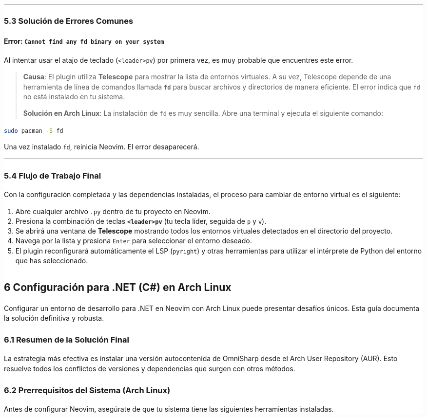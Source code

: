 -----

### 5.3 Solución de Errores Comunes

#### Error: `Cannot find any fd binary on your system`

Al intentar usar el atajo de teclado (`<leader>pv`) por primera vez, es muy
probable que encuentres este error.

> **Causa**: El plugin utiliza **Telescope** para mostrar la lista de entornos
virtuales. A su vez, Telescope depende de una herramienta de línea de comandos
llamada **`fd`** para buscar archivos y directorios de manera eficiente.
El error indica que `fd` no está instalado en tu sistema.
>
> **Solución en Arch Linux**: La instalación de `fd` es muy sencilla.
Abre una terminal y ejecuta el siguiente comando:

```bash
sudo pacman -S fd
```

Una vez instalado `fd`, reinicia Neovim. El error desaparecerá.

-----

### 5.4 Flujo de Trabajo Final

Con la configuración completada y las dependencias instaladas, el proceso para
cambiar de entorno virtual es el siguiente:

1. Abre cualquier archivo `.py` dentro de tu proyecto en Neovim.
2. Presiona la combinación de teclas **`<leader>pv`**
  (tu tecla líder, seguida de `p` y `v`).
3. Se abrirá una ventana de **Telescope** mostrando todos los entornos
  virtuales detectados en el directorio del proyecto.
4. Navega por la lista y presiona `Enter` para seleccionar el entorno deseado.
5. El plugin reconfigurará automáticamente el LSP (`pyright`) y otras
  herramientas para utilizar el intérprete de Python del entorno que has seleccionado.

## 6 Configuración para .NET (C#) en Arch Linux

Configurar un entorno de desarrollo para .NET en Neovim con Arch Linux puede
presentar desafíos únicos. Esta guía documenta la solución definitiva y robusta.

### 6.1 Resumen de la Solución Final

La estrategia más efectiva es instalar una versión autocontenida de OmniSharp desde
el Arch User Repository (AUR). Esto resuelve todos los conflictos de versiones y
dependencias que surgen con otros métodos.

### 6.2 Prerrequisitos del Sistema (Arch Linux)

Antes de configurar Neovim, asegúrate de que tu sistema tiene las siguientes
herramientas instaladas.
